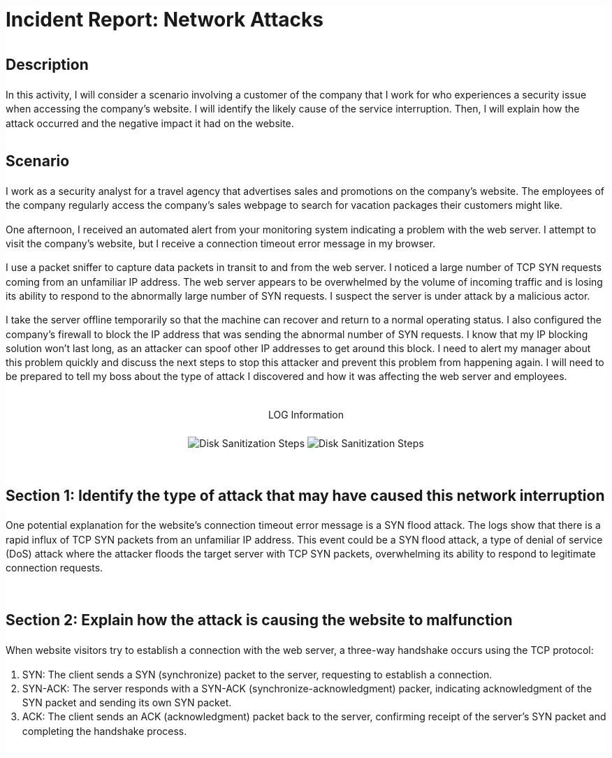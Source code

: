 <h1> Incident Report: Network Attacks</h1>

<h2>Description</h2>
In this activity, I will consider a scenario involving a customer of the company that I work for who experiences a security issue when accessing the company’s website. I will  identify the likely cause of the service interruption. Then, I will explain how the attack occurred and the negative impact it had on the website. 
<br />

<h2>Scenario</h2>


I work as a security analyst for a travel agency that advertises sales and promotions on the company’s website. The employees of the company regularly access the company’s sales webpage to search for vacation packages their customers might like. 

One afternoon, I received an automated alert from your monitoring system indicating a problem with the web server. I attempt to visit the company’s website, but I receive a connection timeout error message in my browser.

I use a packet sniffer to capture data packets in transit to and from the web server. I noticed a large number of TCP SYN requests coming from an unfamiliar IP address. The web server appears to be overwhelmed by the volume of incoming traffic and is losing its ability to respond to the abnormally large number of SYN requests. I suspect the server is under attack by a malicious actor. 

I take the server offline temporarily so that the machine can recover and return to a normal operating status. I also configured the company’s firewall to block the IP address that was sending the abnormal number of SYN requests. I know that my IP blocking solution won’t last long, as an attacker can spoof other IP addresses to get around this block. I need to alert my manager about this problem quickly and discuss the next steps to stop this attacker and prevent this problem from happening again. I will need to be prepared to tell my boss about the type of attack I discovered and how it was affecting the web server and employees. <br/> <br/>

<p align="center">
LOG Information <br/> <br/>
<img src="https://imgur.com/AOLG0In.png" height="80%" width="80%" alt="Disk Sanitization Steps"/>
<img src="https://imgur.com/polyoXr.png" height="80%" width="80%" alt="Disk Sanitization Steps"/>
<br />
<br />

<h2>Section 1: Identify the type of attack that may have caused this network interruption </h2>

One potential explanation for the website’s connection timeout error message is a SYN flood attack. The logs show that there is a rapid influx of TCP SYN packets from an unfamiliar IP address. This event could be a SYN flood attack, a type of denial of service (DoS) attack where the attacker floods the target server with TCP SYN packets, overwhelming its ability to respond to legitimate connection requests. 
<br />
<br />

<h2>Section 2: Explain how the attack is causing the website to malfunction </h2>

When website visitors try to establish a connection with the web server, a three-way handshake occurs using the TCP protocol:
1.	SYN: The client sends a SYN (synchronize) packet to the server, requesting to establish a connection.
2.	SYN-ACK: The server responds with a SYN-ACK (synchronize-acknowledgment) packer, indicating acknowledgment of the SYN packet and sending its own SYN packet.
3.	ACK: The client sends an ACK (acknowledgment) packet back to the server, confirming receipt of the server’s SYN packet and completing the handshake process. <br /> <br />

